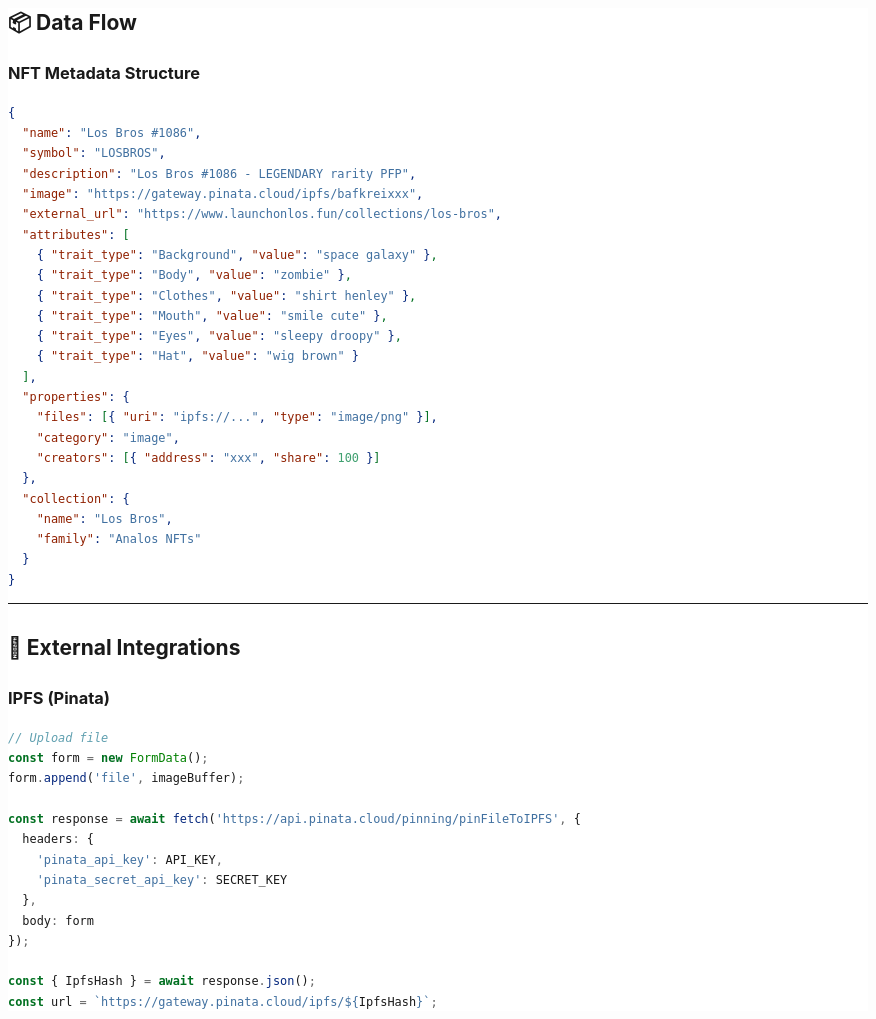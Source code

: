 
## 📦 Data Flow

### **NFT Metadata Structure**
```json
{
  "name": "Los Bros #1086",
  "symbol": "LOSBROS",
  "description": "Los Bros #1086 - LEGENDARY rarity PFP",
  "image": "https://gateway.pinata.cloud/ipfs/bafkreixxx",
  "external_url": "https://www.launchonlos.fun/collections/los-bros",
  "attributes": [
    { "trait_type": "Background", "value": "space galaxy" },
    { "trait_type": "Body", "value": "zombie" },
    { "trait_type": "Clothes", "value": "shirt henley" },
    { "trait_type": "Mouth", "value": "smile cute" },
    { "trait_type": "Eyes", "value": "sleepy droopy" },
    { "trait_type": "Hat", "value": "wig brown" }
  ],
  "properties": {
    "files": [{ "uri": "ipfs://...", "type": "image/png" }],
    "category": "image",
    "creators": [{ "address": "xxx", "share": 100 }]
  },
  "collection": {
    "name": "Los Bros",
    "family": "Analos NFTs"
  }
}
```

---

## 🔌 External Integrations

### **IPFS (Pinata)**
```typescript
// Upload file
const form = new FormData();
form.append('file', imageBuffer);

const response = await fetch('https://api.pinata.cloud/pinning/pinFileToIPFS', {
  headers: {
    'pinata_api_key': API_KEY,
    'pinata_secret_api_key': SECRET_KEY
  },
  body: form
});

const { IpfsHash } = await response.json();
const url = `https://gateway.pinata.cloud/ipfs/${IpfsHash}`;
```
